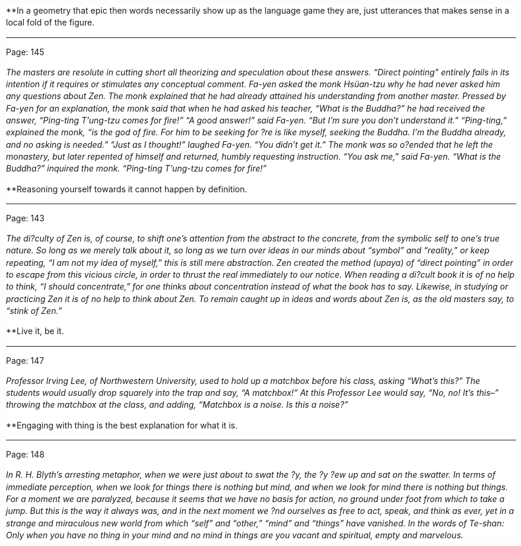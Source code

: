 **In a geometry that epic then words necessarily show up as the language game they are, just utterances that makes sense in a local fold of the figure. 

---
Page: 145

*The masters are resolute in cutting short all theorizing and speculation about these answers. “Direct pointing” entirely fails in its intention if it requires or stimulates any conceptual comment.
Fa-yen asked the monk Hsüan-tzu why he had never asked him any questions about Zen. The monk explained that he had already attained his understanding from another master. Pressed by Fa-yen for an explanation, the monk said that when he had asked his teacher, “What is the Buddha?” he had received the answer, “Ping-ting T’ung-tzu comes for fire!”
“A good answer!” said Fa-yen. “But I’m sure you don’t understand it.”
“Ping-ting,” explained the monk, “is the god of fire. For him to be seeking for ?re is like myself, seeking the Buddha. I’m the Buddha already, and no asking is needed.”
“Just as I thought!” laughed Fa-yen. “You didn’t get it.”
The monk was so o?ended that he left the monastery, but later repented of himself and returned, humbly requesting instruction.
“You ask me,” said Fa-yen.
“What is the Buddha?” inquired the monk.
“Ping-ting T’ung-tzu comes for fire!”*

**Reasoning yourself towards it cannot happen by definition. 

---
Page: 143

*The di?culty of Zen is, of course, to shift one’s attention from the abstract to the concrete, from the symbolic self to one’s true nature.
So long as we merely talk about it, so long as we turn over ideas in our minds about “symbol” and “reality,” or keep repeating, “I am not my idea of myself,” this is still mere abstractíon. Zen created the method (upaya) of “direct pointing” in order to escape from this vicious circle, in order to thrust the real immediately to our notice.
When reading a di?cult book it is of no help to think, “I should concentrate,” for one thinks about concentration instead of what the book has to say. Likewise, in studying or practicing Zen it is of no help to think about Zen. To remain caught up in ideas and words about Zen is, as the old masters say, to “stink of Zen.”*

**Live it, be it. 

---
Page: 147

*Professor Irving Lee, of Northwestern University, used to hold up a matchbox before his class, asking “What’s this?” The students would usually drop squarely into the trap and say, “A matchbox!” At this Professor Lee would say, “No, no! It’s this–” throwing the matchbox at the class, and adding, “Matchbox is a noise. Is this a noise?”*

**Engaging with thing is the best explanation for what it is. 

---
Page: 148

*In R. H. Blyth’s arresting metaphor, when we were just about to swat the ?y, the ?y ?ew up and sat on the swatter. In terms of immediate perception, when we look for things there is nothing but mind, and when we look for mind there is nothing but things. For a moment we are paralyzed, because it seems that we have no basis for action, no ground under foot from which to take a jump. But this is the way it always was, and in the next moment we ?nd ourselves as free to act, speak, and think as ever, yet in a strange and miraculous new world from which “self” and “other,” “mind” and “things” have vanished. In the words of Te-shan:
Only when you have no thing in your mind and no mind in things are you vacant and spiritual, empty and marvelous.*
